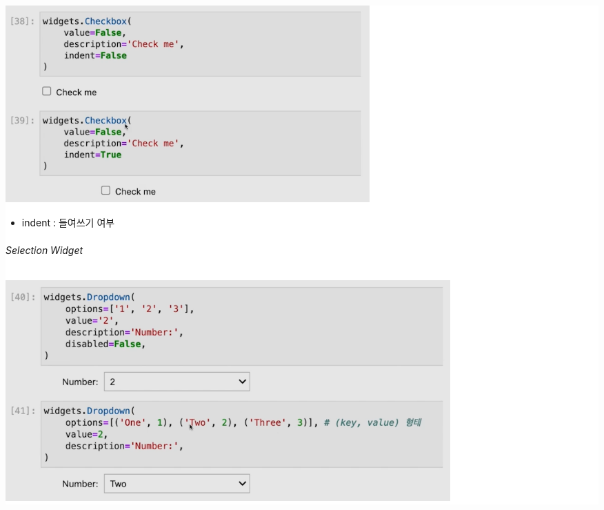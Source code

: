 <img src="0517.assets/image-20220517151503852.png" alt="image-20220517151503852" style="zoom:67%;" />

* indent : 들여쓰기 여부



###### Selection Widget

<img src="0517.assets/image-20220517151615314.png" alt="image-20220517151615314" style="zoom:67%;" />
